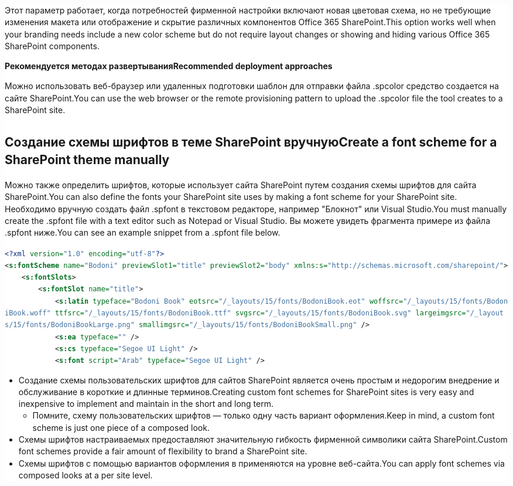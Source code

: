 <span data-ttu-id="4c8cd-250">Этот параметр работает, когда потребностей фирменной настройки включают новая цветовая схема, но не требующие изменения макета или отображение и скрытие различных компонентов Office 365 SharePoint.</span><span class="sxs-lookup"><span data-stu-id="4c8cd-250">This option works well when your branding needs include a new color scheme but do not require layout changes or showing and hiding various Office 365 SharePoint components.</span></span>

<span data-ttu-id="4c8cd-251">**Рекомендуется методах развертывания**</span><span class="sxs-lookup"><span data-stu-id="4c8cd-251">**Recommended deployment approaches**</span></span>

<span data-ttu-id="4c8cd-252">Можно использовать веб-браузер или удаленных подготовки шаблон для отправки файла .spcolor средство создается на сайте SharePoint.</span><span class="sxs-lookup"><span data-stu-id="4c8cd-252">You can use the web browser or the remote provisioning pattern to upload the .spcolor file the tool creates to a SharePoint site.</span></span>

<a name="create-a-font-scheme-for-a-sharepoint-theme-manually"></a><span data-ttu-id="4c8cd-253">Создание схемы шрифтов в теме SharePoint вручную</span><span class="sxs-lookup"><span data-stu-id="4c8cd-253">Create a font scheme for a SharePoint theme manually</span></span>
----------------------------------------------------
<span data-ttu-id="4c8cd-254">Можно также определить шрифтов, которые использует сайта SharePoint путем создания схемы шрифтов для сайта SharePoint.</span><span class="sxs-lookup"><span data-stu-id="4c8cd-254">You can also define the fonts your SharePoint site uses by making a font scheme for your SharePoint site.</span></span>  <span data-ttu-id="4c8cd-255">Необходимо вручную создать файл .spfont в текстовом редакторе, например "Блокнот" или Visual Studio.</span><span class="sxs-lookup"><span data-stu-id="4c8cd-255">You must manually create the .spfont file with a text editor such as Notepad or Visual Studio.</span></span>  <span data-ttu-id="4c8cd-256">Вы можете увидеть фрагмента примере из файла .spfont ниже.</span><span class="sxs-lookup"><span data-stu-id="4c8cd-256">You can see an example snippet from a .spfont file below.</span></span>

```XML
<?xml version="1.0" encoding="utf-8"?>
<s:fontScheme name="Bodoni" previewSlot1="title" previewSlot2="body" xmlns:s="http://schemas.microsoft.com/sharepoint/">
    <s:fontSlots>
        <s:fontSlot name="title">
            <s:latin typeface="Bodoni Book" eotsrc="/_layouts/15/fonts/BodoniBook.eot" woffsrc="/_layouts/15/fonts/BodoniBook.woff" ttfsrc="/_layouts/15/fonts/BodoniBook.ttf" svgsrc="/_layouts/15/fonts/BodoniBook.svg" largeimgsrc="/_layouts/15/fonts/BodoniBookLarge.png" smallimgsrc="/_layouts/15/fonts/BodoniBookSmall.png" />
            <s:ea typeface="" />
            <s:cs typeface="Segoe UI Light" />
            <s:font script="Arab" typeface="Segoe UI Light" />
```

- <span data-ttu-id="4c8cd-257">Создание схемы пользовательских шрифтов для сайтов SharePoint является очень простым и недорогим внедрение и обслуживание в короткие и длинные терминов.</span><span class="sxs-lookup"><span data-stu-id="4c8cd-257">Creating custom font schemes for SharePoint sites is very easy and inexpensive to implement and maintain in the short and long term.</span></span>  
    + <span data-ttu-id="4c8cd-258">Помните, схему пользовательских шрифтов — только одну часть вариант оформления.</span><span class="sxs-lookup"><span data-stu-id="4c8cd-258">Keep in mind, a custom font scheme is just one piece of a composed look.</span></span>
- <span data-ttu-id="4c8cd-259">Схемы шрифтов настраиваемых предоставляют значительную гибкость фирменной символики сайта SharePoint.</span><span class="sxs-lookup"><span data-stu-id="4c8cd-259">Custom font schemes provide a fair amount of flexibility to brand a SharePoint site.</span></span>
- <span data-ttu-id="4c8cd-260">Схемы шрифтов с помощью вариантов оформления в применяются на уровне веб-сайта.</span><span class="sxs-lookup"><span data-stu-id="4c8cd-260">You can apply font schemes via composed looks at a per site level.</span></span>
